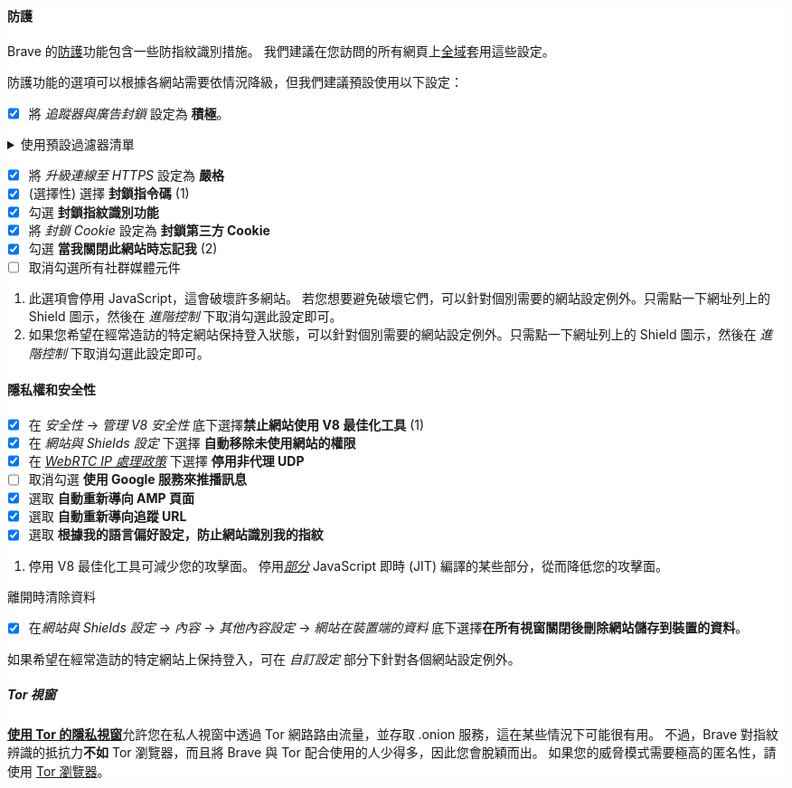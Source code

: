 #### 防護

Brave 的[防護](https://support.brave.com/hc/articles/360022973471-What-is-Shields)功能包含一些防指紋識別措施。 我們建議在您訪問的所有網頁上[全域](https://support.brave.com/hc/articles/360023646212-How-do-I-configure-global-and-site-specific-Shields-settings)套用這些設定。

防護功能的選項可以根據各網站需要依情況降級，但我們建議預設使用以下設定：

<div class="annotate" markdown>

- [x] 將 *追蹤器與廣告封鎖* 設定為 **積極**。

<details class="warning" markdown><summary>使用預設過濾器清單</summary></details>

- [x] 將 *升級連線至 HTTPS* 設定為 **嚴格**
- [x] (選擇性) 選擇 **封鎖指令碼** (1)
- [x] 勾選 **封鎖指紋識別功能**
- [x] 將 *封鎖 Cookie* 設定為 **封鎖第三方 Cookie**
- [x] 勾選 **當我關閉此網站時忘記我** (2)
- [ ] 取消勾選所有社群媒體元件

</div>

1. 此選項會停用 JavaScript，這會破壞許多網站。 若您想要避免破壞它們，可以針對個別需要的網站設定例外。只需點一下網址列上的 Shield 圖示，然後在 *進階控制* 下取消勾選此設定即可。
2. 如果您希望在經常造訪的特定網站保持登入狀態，可以針對個別需要的網站設定例外。只需點一下網址列上的 Shield 圖示，然後在 *進階控制* 下取消勾選此設定即可。

#### 隱私權和安全性

<div class="annotate" markdown>

- [x] 在 *安全性* → *管理 V8 安全性* 底下選擇**禁止網站使用 V8 最佳化工具** (1)
- [x] 在 *網站與 Shields 設定* 下選擇 **自動移除未使用網站的權限**
- [x] 在 [*WebRTC IP 處理政策*](https://support.brave.com/hc/articles/360017989132-How-do-I-change-my-Privacy-Settings#webrtc) 下選擇 **停用非代理 UDP**
- [ ] 取消勾選 **使用 Google 服務來推播訊息**
- [x] 選取 **自動重新導向 AMP 頁面**
- [x] 選取 **自動重新導向追蹤 URL**
- [x] 選取 **根據我的語言偏好設定，防止網站識別我的指紋**

</div>

1. 停用 V8 最佳化工具可減少您的攻擊面。 停用[*部分*](https://grapheneos.social/@GrapheneOS/112708049232710156) JavaScript 即時 (JIT) 編譯的某些部分，從而降低您的攻擊面。

<div class="admonition tip" markdown>
<p class="admonition-title">離開時清除資料</p>

- [x] 在*網站與 Shields 設定* → *內容* → *其他內容設定* → *網站在裝置端的資料* 底下選擇**在所有視窗關閉後刪除網站儲存到裝置的資料**。

如果希望在經常造訪的特定網站上保持登入，可在 *自訂設定* 部分下針對各個網站設定例外。

</div>

##### Tor 視窗

[**使用 Tor 的隱私視窗**](https://support.brave.com/hc/articles/360018121491-What-is-a-Private-Window-with-Tor-Connectivity)允許您在私人視窗中透過 Tor 網路路由流量，並存取 .onion 服務，這在某些情況下可能很有用。 不過，Brave 對指紋辨識的抵抗力**不如** Tor 瀏覽器，而且將 Brave 與 Tor 配合使用的人少得多，因此您會脫穎而出。 如果您的威脅模式需要極高的匿名性，請使用 [Tor 瀏覽器](tor.md#tor-browser)。


[^1]: Brave 的實施詳情請參閱 [Brave 隱私更新：為隱私區隔網路狀態](https://brave.com/privacy-updates/14-partitioning-network-state)。